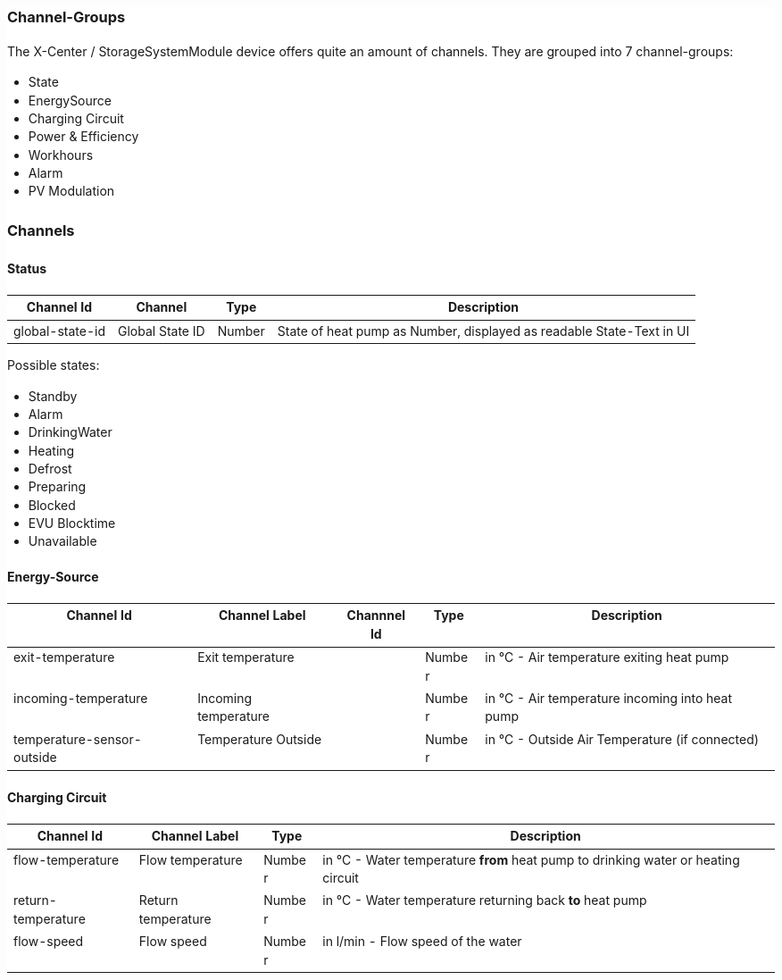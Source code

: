 ### Channel-Groups

The X-Center / StorageSystemModule device offers quite an amount of channels.
They are grouped into 7 channel-groups:

- State
- EnergySource
- Charging Circuit
- Power & Efficiency
- Workhours
- Alarm
- PV Modulation

### Channels

#### Status

| Channel Id      | Channel         | Type   | Description                                                          |
|-----------------|-----------------|--------|----------------------------------------------------------------------|
| global-state-id | Global State ID | Number | State of heat pump as Number, displayed as readable State-Text in UI |

Possible states:

- Standby
- Alarm
- DrinkingWater
- Heating
- Defrost
- Preparing
- Blocked
- EVU Blocktime
- Unavailable

#### Energy-Source

| Channel Id                 | Channel Label        | Channnel Id | Type                | Description                                     |
|----------------------------|----------------------|-------------|---------------------|-------------------------------------------------|
| exit-temperature           | Exit temperature     |             | Number<Temperature> | in °C - Air temperature exiting heat pump       |
| incoming-temperature       | Incoming temperature |             | Number<Temperature> | in °C - Air temperature incoming into heat pump |
| temperature-sensor-outside | Temperature Outside  |             | Number<Temperature> | in °C - Outside Air Temperature (if connected)  |

#### Charging Circuit

| Channel Id         | Channel Label      | Type                       | Description                                                                       |
|--------------------|--------------------|----------------------------|-----------------------------------------------------------------------------------|
| flow-temperature   | Flow temperature   | Number<Temperature>        | in °C - Water temperature **from** heat pump to drinking water or heating circuit |
| return-temperature | Return temperature | Number<Temperature>        | in °C - Water temperature returning back **to** heat pump                         |
| flow-speed         | Flow speed         | Number<VolumetricFlowRate> | in l/min - Flow speed of the water                                                |
